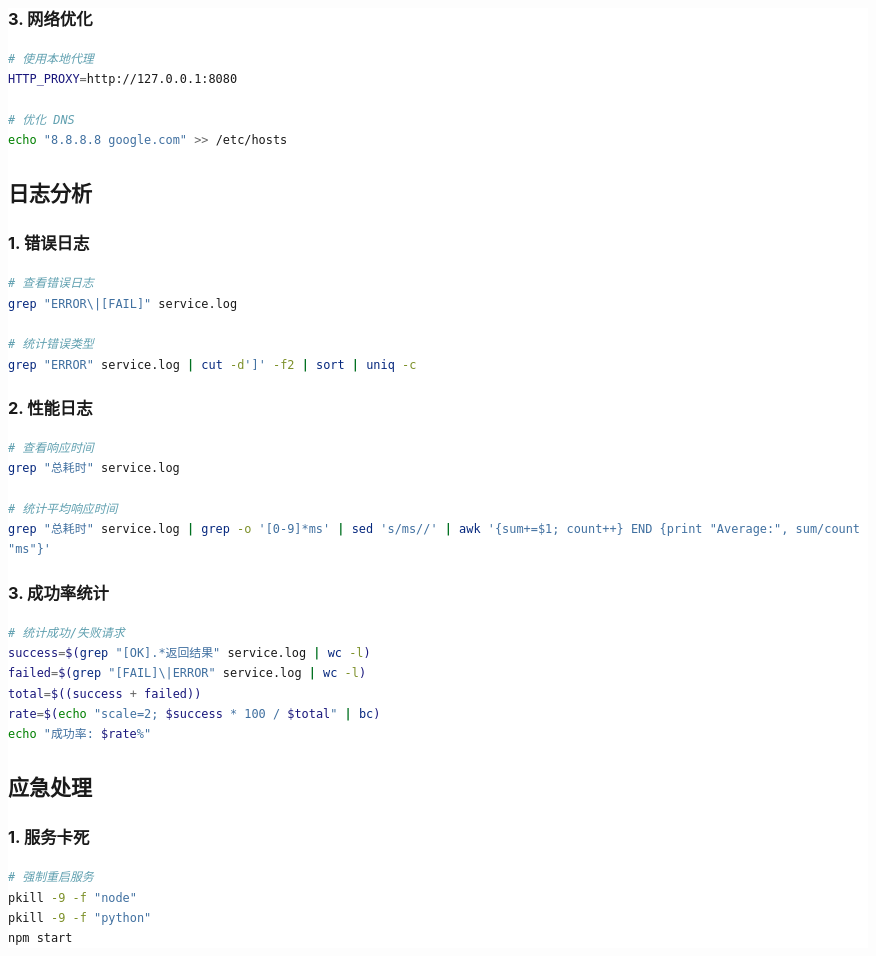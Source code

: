 ### 3. 网络优化

```bash
# 使用本地代理
HTTP_PROXY=http://127.0.0.1:8080

# 优化 DNS
echo "8.8.8.8 google.com" >> /etc/hosts
```

## 日志分析

### 1. 错误日志

```bash
# 查看错误日志
grep "ERROR\|[FAIL]" service.log

# 统计错误类型
grep "ERROR" service.log | cut -d']' -f2 | sort | uniq -c
```

### 2. 性能日志

```bash
# 查看响应时间
grep "总耗时" service.log

# 统计平均响应时间
grep "总耗时" service.log | grep -o '[0-9]*ms' | sed 's/ms//' | awk '{sum+=$1; count++} END {print "Average:", sum/count "ms"}'
```

### 3. 成功率统计

```bash
# 统计成功/失败请求
success=$(grep "[OK].*返回结果" service.log | wc -l)
failed=$(grep "[FAIL]\|ERROR" service.log | wc -l)
total=$((success + failed))
rate=$(echo "scale=2; $success * 100 / $total" | bc)
echo "成功率: $rate%"
```

## 应急处理

### 1. 服务卡死

```bash
# 强制重启服务
pkill -9 -f "node"
pkill -9 -f "python"
npm start
```

